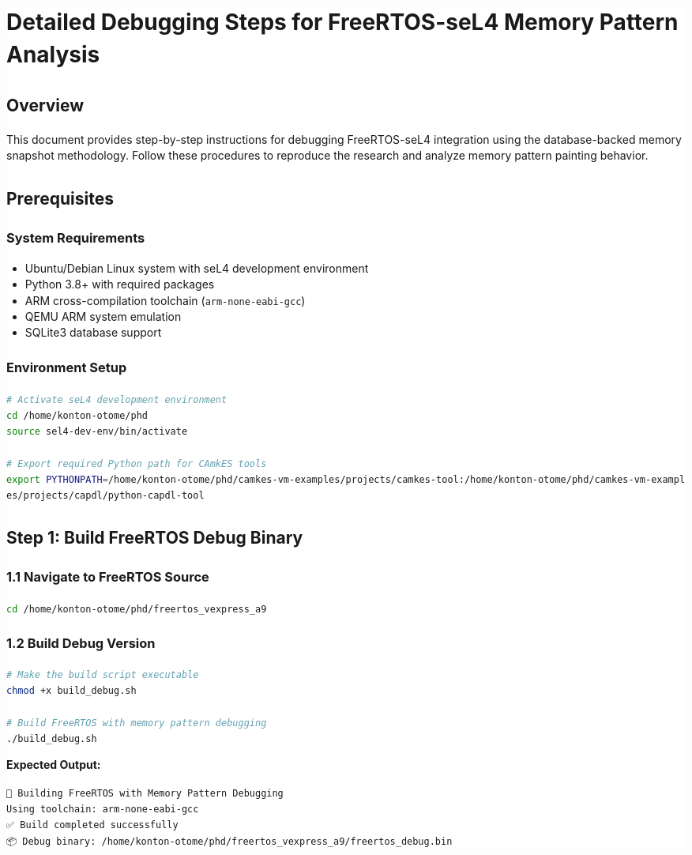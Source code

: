 # Detailed Debugging Steps for FreeRTOS-seL4 Memory Pattern Analysis

## Overview

This document provides step-by-step instructions for debugging FreeRTOS-seL4 integration using the database-backed memory snapshot methodology. Follow these procedures to reproduce the research and analyze memory pattern painting behavior.

## Prerequisites

### System Requirements
- Ubuntu/Debian Linux system with seL4 development environment
- Python 3.8+ with required packages
- ARM cross-compilation toolchain (`arm-none-eabi-gcc`)
- QEMU ARM system emulation
- SQLite3 database support

### Environment Setup
```bash
# Activate seL4 development environment
cd /home/konton-otome/phd
source sel4-dev-env/bin/activate

# Export required Python path for CAmkES tools
export PYTHONPATH=/home/konton-otome/phd/camkes-vm-examples/projects/camkes-tool:/home/konton-otome/phd/camkes-vm-examples/projects/capdl/python-capdl-tool
```

## Step 1: Build FreeRTOS Debug Binary

### 1.1 Navigate to FreeRTOS Source
```bash
cd /home/konton-otome/phd/freertos_vexpress_a9
```

### 1.2 Build Debug Version
```bash
# Make the build script executable
chmod +x build_debug.sh

# Build FreeRTOS with memory pattern debugging
./build_debug.sh
```

**Expected Output:**
```
🔨 Building FreeRTOS with Memory Pattern Debugging
Using toolchain: arm-none-eabi-gcc
✅ Build completed successfully
📦 Debug binary: /home/konton-otome/phd/freertos_vexpress_a9/freertos_debug.bin
```

